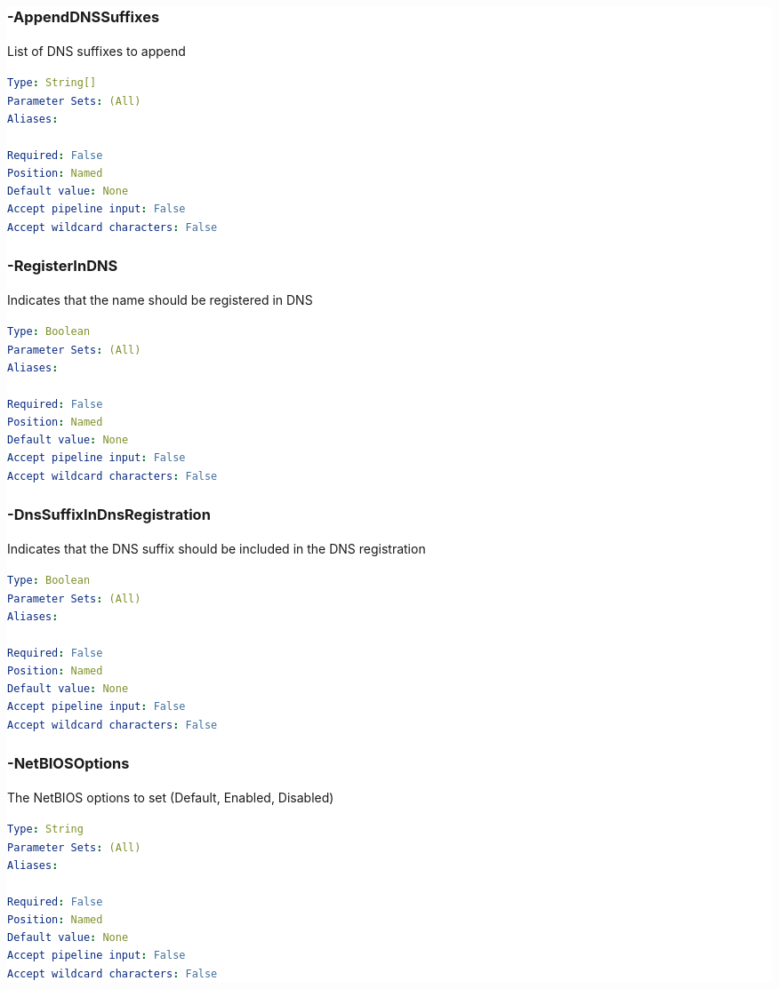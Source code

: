 ### -AppendDNSSuffixes
List of DNS suffixes to append

```yaml
Type: String[]
Parameter Sets: (All)
Aliases:

Required: False
Position: Named
Default value: None
Accept pipeline input: False
Accept wildcard characters: False
```

### -RegisterInDNS
Indicates that the name should be registered in DNS

```yaml
Type: Boolean
Parameter Sets: (All)
Aliases:

Required: False
Position: Named
Default value: None
Accept pipeline input: False
Accept wildcard characters: False
```

### -DnsSuffixInDnsRegistration
Indicates that the DNS suffix should be included in the DNS registration

```yaml
Type: Boolean
Parameter Sets: (All)
Aliases:

Required: False
Position: Named
Default value: None
Accept pipeline input: False
Accept wildcard characters: False
```

### -NetBIOSOptions
The NetBIOS options to set (Default, Enabled, Disabled)

```yaml
Type: String
Parameter Sets: (All)
Aliases:

Required: False
Position: Named
Default value: None
Accept pipeline input: False
Accept wildcard characters: False
```
